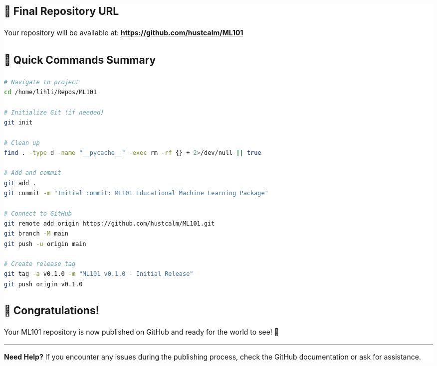 ## 🚀 Final Repository URL

Your repository will be available at:
**https://github.com/hustcalm/ML101**

## 📝 Quick Commands Summary

```bash
# Navigate to project
cd /home/lihli/Repos/ML101

# Initialize Git (if needed)
git init

# Clean up
find . -type d -name "__pycache__" -exec rm -rf {} + 2>/dev/null || true

# Add and commit
git add .
git commit -m "Initial commit: ML101 Educational Machine Learning Package"

# Connect to GitHub
git remote add origin https://github.com/hustcalm/ML101.git
git branch -M main
git push -u origin main

# Create release tag
git tag -a v0.1.0 -m "ML101 v0.1.0 - Initial Release"
git push origin v0.1.0
```

## 🎉 Congratulations!

Your ML101 repository is now published on GitHub and ready for the world to see! 🌟

---

**Need Help?** If you encounter any issues during the publishing process, check the GitHub documentation or ask for assistance.
